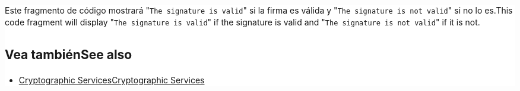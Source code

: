 <span data-ttu-id="e3d66-140">Este fragmento de código mostrará "`The signature is valid`" si la firma es válida y "`The signature is not valid`" si no lo es.</span><span class="sxs-lookup"><span data-stu-id="e3d66-140">This code fragment will display "`The signature is valid`" if the signature is valid and "`The signature is not valid`" if it is not.</span></span>

## <a name="see-also"></a><span data-ttu-id="e3d66-141">Vea también</span><span class="sxs-lookup"><span data-stu-id="e3d66-141">See also</span></span>

- [<span data-ttu-id="e3d66-142">Cryptographic Services</span><span class="sxs-lookup"><span data-stu-id="e3d66-142">Cryptographic Services</span></span>](../../../docs/standard/security/cryptographic-services.md)
